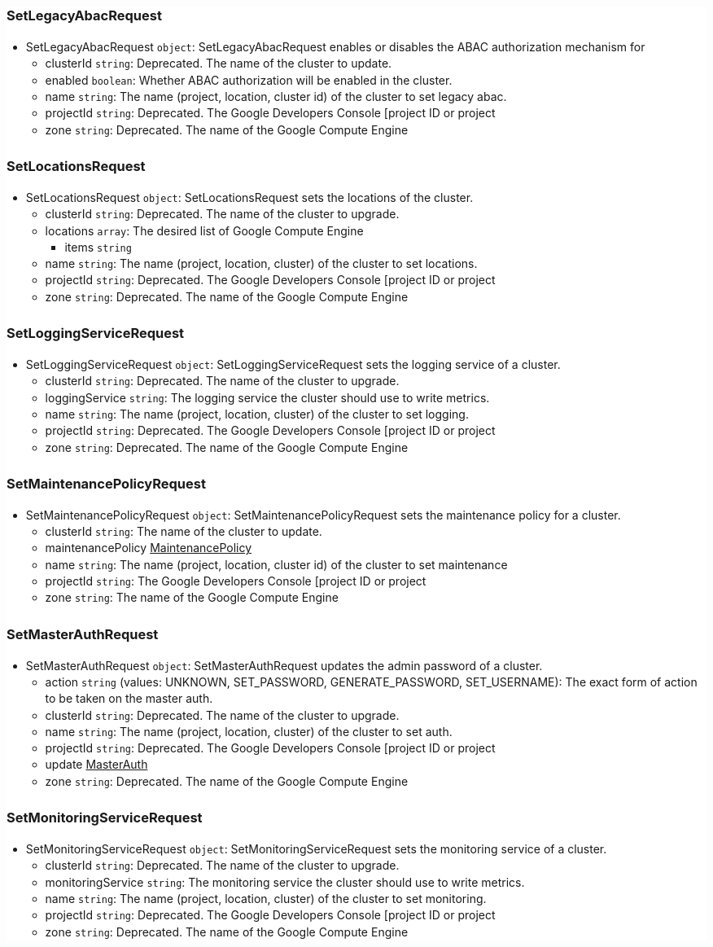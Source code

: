 ### SetLegacyAbacRequest
* SetLegacyAbacRequest `object`: SetLegacyAbacRequest enables or disables the ABAC authorization mechanism for
  * clusterId `string`: Deprecated. The name of the cluster to update.
  * enabled `boolean`: Whether ABAC authorization will be enabled in the cluster.
  * name `string`: The name (project, location, cluster id) of the cluster to set legacy abac.
  * projectId `string`: Deprecated. The Google Developers Console [project ID or project
  * zone `string`: Deprecated. The name of the Google Compute Engine

### SetLocationsRequest
* SetLocationsRequest `object`: SetLocationsRequest sets the locations of the cluster.
  * clusterId `string`: Deprecated. The name of the cluster to upgrade.
  * locations `array`: The desired list of Google Compute Engine
    * items `string`
  * name `string`: The name (project, location, cluster) of the cluster to set locations.
  * projectId `string`: Deprecated. The Google Developers Console [project ID or project
  * zone `string`: Deprecated. The name of the Google Compute Engine

### SetLoggingServiceRequest
* SetLoggingServiceRequest `object`: SetLoggingServiceRequest sets the logging service of a cluster.
  * clusterId `string`: Deprecated. The name of the cluster to upgrade.
  * loggingService `string`: The logging service the cluster should use to write metrics.
  * name `string`: The name (project, location, cluster) of the cluster to set logging.
  * projectId `string`: Deprecated. The Google Developers Console [project ID or project
  * zone `string`: Deprecated. The name of the Google Compute Engine

### SetMaintenancePolicyRequest
* SetMaintenancePolicyRequest `object`: SetMaintenancePolicyRequest sets the maintenance policy for a cluster.
  * clusterId `string`: The name of the cluster to update.
  * maintenancePolicy [MaintenancePolicy](#maintenancepolicy)
  * name `string`: The name (project, location, cluster id) of the cluster to set maintenance
  * projectId `string`: The Google Developers Console [project ID or project
  * zone `string`: The name of the Google Compute Engine

### SetMasterAuthRequest
* SetMasterAuthRequest `object`: SetMasterAuthRequest updates the admin password of a cluster.
  * action `string` (values: UNKNOWN, SET_PASSWORD, GENERATE_PASSWORD, SET_USERNAME): The exact form of action to be taken on the master auth.
  * clusterId `string`: Deprecated. The name of the cluster to upgrade.
  * name `string`: The name (project, location, cluster) of the cluster to set auth.
  * projectId `string`: Deprecated. The Google Developers Console [project ID or project
  * update [MasterAuth](#masterauth)
  * zone `string`: Deprecated. The name of the Google Compute Engine

### SetMonitoringServiceRequest
* SetMonitoringServiceRequest `object`: SetMonitoringServiceRequest sets the monitoring service of a cluster.
  * clusterId `string`: Deprecated. The name of the cluster to upgrade.
  * monitoringService `string`: The monitoring service the cluster should use to write metrics.
  * name `string`: The name (project, location, cluster) of the cluster to set monitoring.
  * projectId `string`: Deprecated. The Google Developers Console [project ID or project
  * zone `string`: Deprecated. The name of the Google Compute Engine
